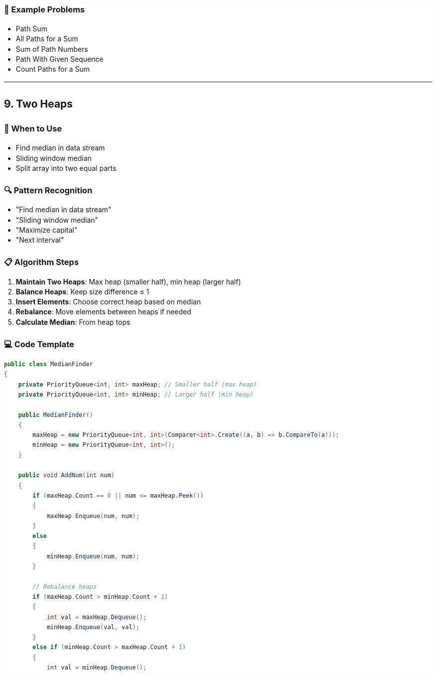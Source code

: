 ### 🎲 Example Problems
- Path Sum
- All Paths for a Sum
- Sum of Path Numbers
- Path With Given Sequence
- Count Paths for a Sum

---

## 9. Two Heaps

### 🎯 When to Use
- Find median in data stream
- Sliding window median
- Split array into two equal parts

### 🔍 Pattern Recognition
- "Find median in data stream"
- "Sliding window median"
- "Maximize capital"
- "Next interval"

### 📋 Algorithm Steps
1. **Maintain Two Heaps**: Max heap (smaller half), min heap (larger half)
2. **Balance Heaps**: Keep size difference ≤ 1
3. **Insert Elements**: Choose correct heap based on median
4. **Rebalance**: Move elements between heaps if needed
5. **Calculate Median**: From heap tops

### 💻 Code Template
```csharp
public class MedianFinder 
{
    private PriorityQueue<int, int> maxHeap; // Smaller half (max heap)
    private PriorityQueue<int, int> minHeap; // Larger half (min heap)
    
    public MedianFinder() 
    {
        maxHeap = new PriorityQueue<int, int>(Comparer<int>.Create((a, b) => b.CompareTo(a)));
        minHeap = new PriorityQueue<int, int>();
    }
    
    public void AddNum(int num) 
    {
        if (maxHeap.Count == 0 || num <= maxHeap.Peek()) 
        {
            maxHeap.Enqueue(num, num);
        }
        else 
        {
            minHeap.Enqueue(num, num);
        }
        
        // Rebalance heaps
        if (maxHeap.Count > minHeap.Count + 1) 
        {
            int val = maxHeap.Dequeue();
            minHeap.Enqueue(val, val);
        }
        else if (minHeap.Count > maxHeap.Count + 1) 
        {
            int val = minHeap.Dequeue();
```